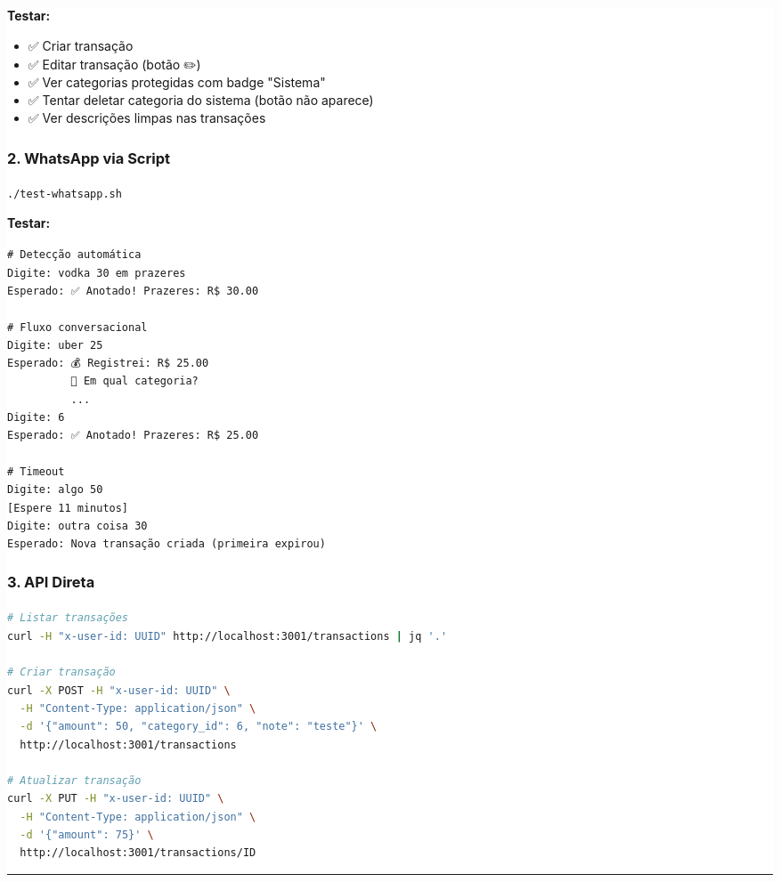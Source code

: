 **Testar:**
- ✅ Criar transação
- ✅ Editar transação (botão ✏️)
- ✅ Ver categorias protegidas com badge "Sistema"
- ✅ Tentar deletar categoria do sistema (botão não aparece)
- ✅ Ver descrições limpas nas transações

### 2. WhatsApp via Script
```bash
./test-whatsapp.sh
```

**Testar:**
```
# Detecção automática
Digite: vodka 30 em prazeres
Esperado: ✅ Anotado! Prazeres: R$ 30.00

# Fluxo conversacional
Digite: uber 25
Esperado: 💰 Registrei: R$ 25.00
          📂 Em qual categoria?
          ...
Digite: 6
Esperado: ✅ Anotado! Prazeres: R$ 25.00

# Timeout
Digite: algo 50
[Espere 11 minutos]
Digite: outra coisa 30
Esperado: Nova transação criada (primeira expirou)
```

### 3. API Direta
```bash
# Listar transações
curl -H "x-user-id: UUID" http://localhost:3001/transactions | jq '.'

# Criar transação
curl -X POST -H "x-user-id: UUID" \
  -H "Content-Type: application/json" \
  -d '{"amount": 50, "category_id": 6, "note": "teste"}' \
  http://localhost:3001/transactions

# Atualizar transação
curl -X PUT -H "x-user-id: UUID" \
  -H "Content-Type: application/json" \
  -d '{"amount": 75}' \
  http://localhost:3001/transactions/ID
```

---
